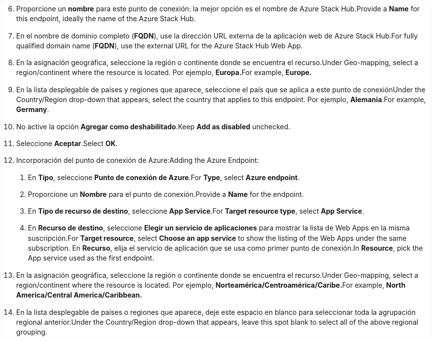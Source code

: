 6. <span data-ttu-id="e0a1d-446">Proporcione un **nombre** para este punto de conexión: la mejor opción es el nombre de Azure Stack Hub.</span><span class="sxs-lookup"><span data-stu-id="e0a1d-446">Provide a **Name** for this endpoint, ideally the name of the Azure Stack Hub.</span></span>

7. <span data-ttu-id="e0a1d-447">En el nombre de dominio completo (**FQDN**), use la dirección URL externa de la aplicación web de Azure Stack Hub.</span><span class="sxs-lookup"><span data-stu-id="e0a1d-447">For fully qualified domain name (**FQDN**), use the external URL for the Azure Stack Hub Web App.</span></span>

8. <span data-ttu-id="e0a1d-448">En la asignación geográfica, seleccione la región o continente donde se encuentra el recurso.</span><span class="sxs-lookup"><span data-stu-id="e0a1d-448">Under Geo-mapping, select a region/continent where the resource is located.</span></span> <span data-ttu-id="e0a1d-449">Por ejemplo, **Europa.**</span><span class="sxs-lookup"><span data-stu-id="e0a1d-449">For example, **Europe.**</span></span>

9. <span data-ttu-id="e0a1d-450">En la lista desplegable de países y regiones que aparece, seleccione el país que se aplica a este punto de conexión</span><span class="sxs-lookup"><span data-stu-id="e0a1d-450">Under the Country/Region drop-down that appears, select the country that applies to this endpoint.</span></span> <span data-ttu-id="e0a1d-451">Por ejemplo, **Alemania**.</span><span class="sxs-lookup"><span data-stu-id="e0a1d-451">For example, **Germany**.</span></span>

10. <span data-ttu-id="e0a1d-452">No active la opción **Agregar como deshabilitado**.</span><span class="sxs-lookup"><span data-stu-id="e0a1d-452">Keep **Add as disabled** unchecked.</span></span>

11. <span data-ttu-id="e0a1d-453">Seleccione **Aceptar**.</span><span class="sxs-lookup"><span data-stu-id="e0a1d-453">Select **OK**.</span></span>

12. <span data-ttu-id="e0a1d-454">Incorporación del punto de conexión de Azure:</span><span class="sxs-lookup"><span data-stu-id="e0a1d-454">Adding the Azure Endpoint:</span></span>

    1. <span data-ttu-id="e0a1d-455">En **Tipo**, seleccione **Punto de conexión de Azure**.</span><span class="sxs-lookup"><span data-stu-id="e0a1d-455">For **Type**, select **Azure endpoint**.</span></span>

    2. <span data-ttu-id="e0a1d-456">Proporcione un **Nombre** para el punto de conexión.</span><span class="sxs-lookup"><span data-stu-id="e0a1d-456">Provide a **Name** for the endpoint.</span></span>

    3. <span data-ttu-id="e0a1d-457">En **Tipo de recurso de destino**, seleccione **App Service**.</span><span class="sxs-lookup"><span data-stu-id="e0a1d-457">For **Target resource type**, select **App Service**.</span></span>

    4. <span data-ttu-id="e0a1d-458">En **Recurso de destino**, seleccione **Elegir un servicio de aplicaciones** para mostrar la lista de Web Apps en la misma suscripción.</span><span class="sxs-lookup"><span data-stu-id="e0a1d-458">For **Target resource**, select **Choose an app service** to show the listing of the Web Apps under the same subscription.</span></span> <span data-ttu-id="e0a1d-459">En **Recurso**, elija el servicio de aplicación que se usa como primer punto de conexión.</span><span class="sxs-lookup"><span data-stu-id="e0a1d-459">In **Resource**, pick the App service used as the first endpoint.</span></span>

13. <span data-ttu-id="e0a1d-460">En la asignación geográfica, seleccione la región o continente donde se encuentra el recurso.</span><span class="sxs-lookup"><span data-stu-id="e0a1d-460">Under Geo-mapping, select a region/continent where the resource is located.</span></span> <span data-ttu-id="e0a1d-461">Por ejemplo, **Norteamérica/Centroamérica/Caribe.**</span><span class="sxs-lookup"><span data-stu-id="e0a1d-461">For example, **North America/Central America/Caribbean.**</span></span>

14. <span data-ttu-id="e0a1d-462">En la lista desplegable de países o regiones que aparece, deje este espacio en blanco para seleccionar toda la agrupación regional anterior.</span><span class="sxs-lookup"><span data-stu-id="e0a1d-462">Under the Country/Region drop-down that appears, leave this spot blank to select all of the above regional grouping.</span></span>
